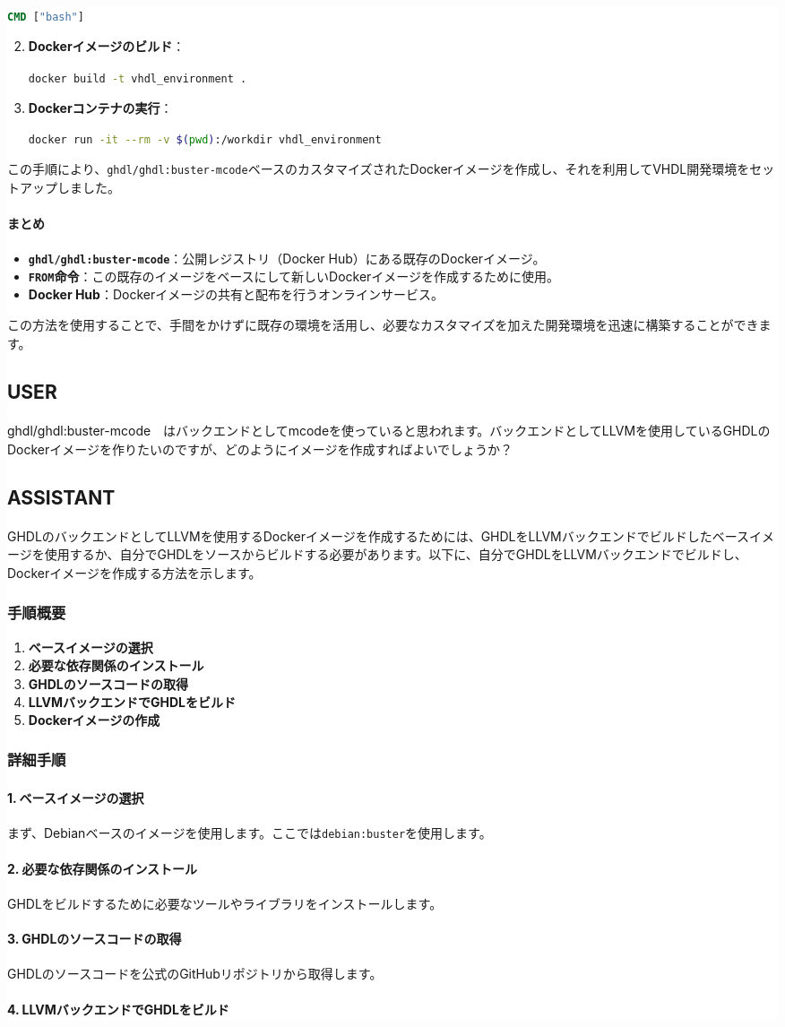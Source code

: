    ```Dockerfile
   CMD ["bash"]
   ```

2. **Dockerイメージのビルド**：
   ```sh
   docker build -t vhdl_environment .
   ```

3. **Dockerコンテナの実行**：
   ```sh
   docker run -it --rm -v $(pwd):/workdir vhdl_environment
   ```

この手順により、`ghdl/ghdl:buster-mcode`ベースのカスタマイズされたDockerイメージを作成し、それを利用してVHDL開発環境をセットアップしました。

#### まとめ

- **`ghdl/ghdl:buster-mcode`**：公開レジストリ（Docker Hub）にある既存のDockerイメージ。
- **`FROM`命令**：この既存のイメージをベースにして新しいDockerイメージを作成するために使用。
- **Docker Hub**：Dockerイメージの共有と配布を行うオンラインサービス。

この方法を使用することで、手間をかけずに既存の環境を活用し、必要なカスタマイズを加えた開発環境を迅速に構築することができます。

## USER
ghdl/ghdl:buster-mcode　はバックエンドとしてmcodeを使っていると思われます。バックエンドとしてLLVMを使用しているGHDLのDockerイメージを作りたいのですが、どのようにイメージを作成すればよいでしょうか？

## ASSISTANT
GHDLのバックエンドとしてLLVMを使用するDockerイメージを作成するためには、GHDLをLLVMバックエンドでビルドしたベースイメージを使用するか、自分でGHDLをソースからビルドする必要があります。以下に、自分でGHDLをLLVMバックエンドでビルドし、Dockerイメージを作成する方法を示します。

### 手順概要

1. **ベースイメージの選択**
2. **必要な依存関係のインストール**
3. **GHDLのソースコードの取得**
4. **LLVMバックエンドでGHDLをビルド**
5. **Dockerイメージの作成**

### 詳細手順

#### 1. ベースイメージの選択

まず、Debianベースのイメージを使用します。ここでは`debian:buster`を使用します。

#### 2. 必要な依存関係のインストール

GHDLをビルドするために必要なツールやライブラリをインストールします。

#### 3. GHDLのソースコードの取得

GHDLのソースコードを公式のGitHubリポジトリから取得します。

#### 4. LLVMバックエンドでGHDLをビルド
